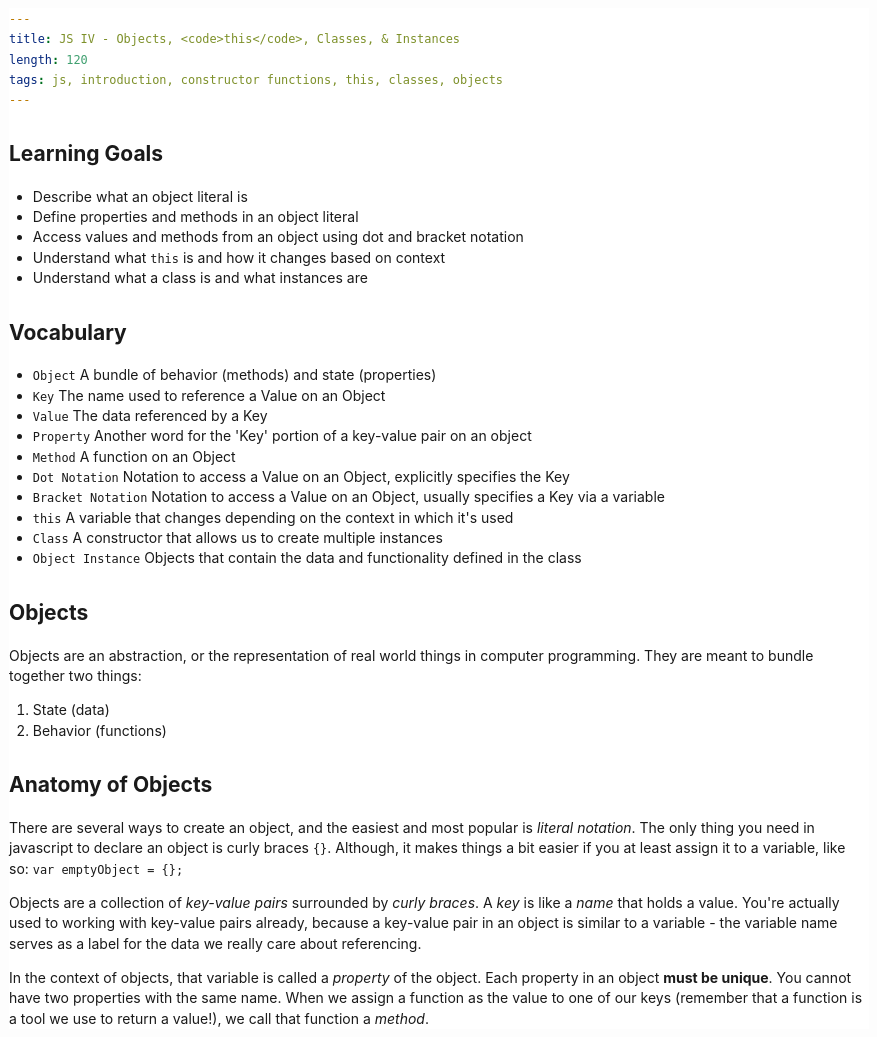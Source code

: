 ```yaml
---
title: JS IV - Objects, <code>this</code>, Classes, & Instances
length: 120
tags: js, introduction, constructor functions, this, classes, objects
---
```


## Learning Goals

* Describe what an object literal is
* Define properties and methods in an object literal
* Access values and methods from an object using dot and bracket notation
* Understand what `this` is and how it changes based on context
* Understand what a class is and what instances are

## Vocabulary

- `Object` A bundle of behavior (methods) and state (properties)
- `Key` The name used to reference a Value on an Object
- `Value` The data referenced by a Key
- `Property` Another word for the 'Key' portion of a key-value pair on an object
- `Method` A function on an Object
- `Dot Notation` Notation to access a Value on an Object, explicitly specifies the Key
- `Bracket Notation` Notation to access a Value on an Object, usually specifies a Key via a variable
- `this` A variable that changes depending on the context in which it's used
- `Class` A constructor that allows us to create multiple instances
- `Object Instance` Objects that contain the data and functionality defined in the class

## Objects

Objects are an abstraction, or the representation of real world things in computer programming.
They are meant to bundle together two things:

1. State (data)
2. Behavior (functions)

## Anatomy of Objects

There are several ways to create an object, and the easiest and most popular is _literal notation_. The only thing you need in javascript to declare an object is curly braces ```{}```. Although, it makes things a bit easier if you at least assign it to a variable, like so: ```var emptyObject = {};```

Objects are a collection of _key-value pairs_ surrounded by _curly braces_. A _key_ is like a _name_ that holds a value. You're actually used to working with key-value pairs already, because a key-value pair in an object is similar to a variable - the variable name serves as a label for the data we really care about referencing.

In the context of objects, that variable is called a _property_ of the object. Each property in an object **must be unique**. You cannot have two properties with the same name. When we assign a function as the value to one of our keys (remember that a function is a tool we use to return a value!), we call that function a _method_.
